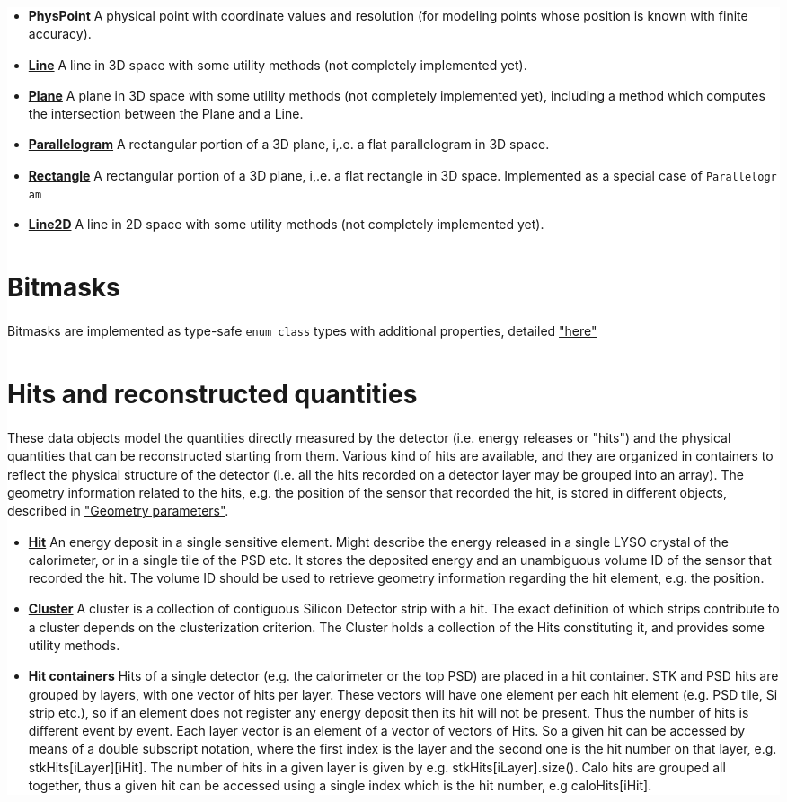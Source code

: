 * [**PhysPoint**](https://wizard.fi.infn.it/herd/software/doxygen/master/classHerd_1_1PhysPoint.html)
A physical point with coordinate values and resolution (for modeling points whose position is known with finite accuracy).

* [**Line**](https://wizard.fi.infn.it/herd/software/doxygen/master/classHerd_1_1Line.html)
A line in 3D space with some utility methods (not completely implemented yet).

* [**Plane**](https://wizard.fi.infn.it/herd/software/doxygen/master/classHerd_1_1Plane.html)
A plane in 3D space with some utility methods (not completely implemented yet), including a method which computes the intersection between the Plane and a Line.

* [**Parallelogram**](https://wizard.fi.infn.it/herd/software/doxygen/master/classHerd_1_1Parallelogram.html)
A rectangular portion of a 3D plane, i,.e. a flat parallelogram in 3D space.

* [**Rectangle**](https://wizard.fi.infn.it/herd/software/doxygen/master/classHerd_1_1Rectangle.html)
A rectangular portion of a 3D plane, i,.e. a flat rectangle in 3D space. Implemented as a special case of `Parallelogram`

* [**Line2D**](https://wizard.fi.infn.it/herd/software/doxygen/master/classHerd_1_1Line2D.html)
A line in 2D space with some utility methods (not completely implemented yet).

# Bitmasks
Bitmasks are implemented as type-safe `enum class` types with additional properties, detailed ["here"](BitMasks.md)

# Hits and reconstructed quantities
These data objects model the quantities directly measured by the detector (i.e. energy releases or "hits") and the physical quantities that can be reconstructed starting from them. Various kind of hits are available, and they are organized in containers to reflect the physical structure of the detector (i.e. all the hits recorded on a detector layer may be grouped into an array). The geometry information related to the hits, e.g. the position of the sensor that recorded the hit, is stored in different objects, described in ["Geometry parameters"](#geometry-parameters).

* [**Hit**](https://wizard.fi.infn.it/herd/software/doxygen/master/classHerd_1_1Hit.html)
An energy deposit in a single sensitive element. Might describe the energy released in a single LYSO crystal of the calorimeter, or in a single tile of the PSD etc. It stores the deposited energy and an unambiguous volume ID of the sensor that recorded the hit. The volume ID should be used to retrieve geometry information regarding the hit element, e.g. the position.

* [**Cluster**](https://wizard.fi.infn.it/herd/software/doxygen/master/classHerd_1_1Cluster.html)
A cluster is a collection of contiguous Silicon Detector strip with a hit. The exact definition of which strips contribute to a cluster depends on the clusterization criterion. The Cluster holds a collection of the Hits constituting it, and provides some utility methods.


* **Hit containers**
Hits of a single detector (e.g. the calorimeter or the top PSD) are placed in a hit container.
STK and PSD hits are grouped by layers, with one vector of hits per layer. These vectors will have one element per each hit element (e.g. PSD tile, Si strip etc.), so if an element does not register any energy deposit then its hit will not be present. Thus the number of hits is different event by event. Each layer vector is an element of a vector of vectors of Hits. So a given hit can be accessed by means of a double subscript notation, where the first index is the layer and the second one is the hit number on that layer, e.g. stkHits[iLayer][iHit]. The number of hits in a given layer is given by e.g. stkHits[iLayer].size().
Calo hits are grouped all together, thus  a given hit can be accessed using a single index which is the hit number, e.g caloHits[iHit].
